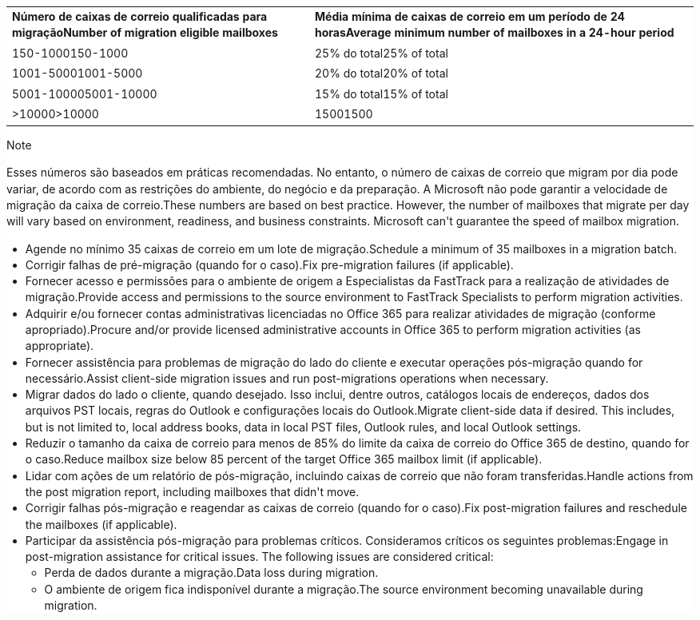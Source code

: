 |||
|:-----|:-----|
|<span data-ttu-id="78ef8-301">**Número de caixas de correio qualificadas para migração**</span><span class="sxs-lookup"><span data-stu-id="78ef8-301">**Number of migration eligible mailboxes**</span></span> <br/> |<span data-ttu-id="78ef8-302">**Média mínima de caixas de correio em um período de 24 horas**</span><span class="sxs-lookup"><span data-stu-id="78ef8-302">**Average minimum number of mailboxes in a 24-hour period**</span></span> <br/> |
|<span data-ttu-id="78ef8-303">150-1000</span><span class="sxs-lookup"><span data-stu-id="78ef8-303">150-1000</span></span>  <br/> |<span data-ttu-id="78ef8-304">25% do total</span><span class="sxs-lookup"><span data-stu-id="78ef8-304">25% of total</span></span>  <br/> |
|<span data-ttu-id="78ef8-305">1001-5000</span><span class="sxs-lookup"><span data-stu-id="78ef8-305">1001-5000</span></span>  <br/> |<span data-ttu-id="78ef8-306">20% do total</span><span class="sxs-lookup"><span data-stu-id="78ef8-306">20% of total</span></span>  <br/> |
|<span data-ttu-id="78ef8-307">5001-10000</span><span class="sxs-lookup"><span data-stu-id="78ef8-307">5001-10000</span></span>  <br/> |<span data-ttu-id="78ef8-308">15% do total</span><span class="sxs-lookup"><span data-stu-id="78ef8-308">15% of total</span></span>  <br/> |
|<span data-ttu-id="78ef8-309">\>10000</span><span class="sxs-lookup"><span data-stu-id="78ef8-309">\>10000</span></span>  <br/> |<span data-ttu-id="78ef8-310">1500</span><span class="sxs-lookup"><span data-stu-id="78ef8-310">1500</span></span>  <br/> |
   
   > [!NOTE]
   > <span data-ttu-id="78ef8-p113">Esses números são baseados em práticas recomendadas. No entanto, o número de caixas de correio que migram por dia pode variar, de acordo com as restrições do ambiente, do negócio e da preparação. A Microsoft não pode garantir a velocidade de migração da caixa de correio.</span><span class="sxs-lookup"><span data-stu-id="78ef8-p113">These numbers are based on best practice. However, the number of mailboxes that migrate per day will vary based on environment, readiness, and business constraints. Microsoft can't guarantee the speed of mailbox migration.</span></span> 
  
- <span data-ttu-id="78ef8-314">Agende no mínimo 35 caixas de correio em um lote de migração.</span><span class="sxs-lookup"><span data-stu-id="78ef8-314">Schedule a minimum of 35 mailboxes in a migration batch.</span></span> 
- <span data-ttu-id="78ef8-315">Corrigir falhas de pré-migração (quando for o caso).</span><span class="sxs-lookup"><span data-stu-id="78ef8-315">Fix pre-migration failures (if applicable).</span></span>  
- <span data-ttu-id="78ef8-316">Fornecer acesso e permissões para o ambiente de origem a Especialistas da FastTrack para a realização de atividades de migração.</span><span class="sxs-lookup"><span data-stu-id="78ef8-316">Provide access and permissions to the source environment to FastTrack Specialists to perform migration activities.</span></span> 
- <span data-ttu-id="78ef8-317">Adquirir e/ou fornecer contas administrativas licenciadas no Office 365 para realizar atividades de migração (conforme apropriado).</span><span class="sxs-lookup"><span data-stu-id="78ef8-317">Procure and/or provide licensed administrative accounts in Office 365 to perform migration activities (as appropriate).</span></span> 
- <span data-ttu-id="78ef8-318">Fornecer assistência para problemas de migração do lado do cliente e executar operações pós-migração quando for necessário.</span><span class="sxs-lookup"><span data-stu-id="78ef8-318">Assist client-side migration issues and run post-migrations operations when necessary.</span></span> 
- <span data-ttu-id="78ef8-p114">Migrar dados do lado o cliente, quando desejado. Isso inclui, dentre outros, catálogos locais de endereços, dados dos arquivos PST locais, regras do Outlook e configurações locais do Outlook.</span><span class="sxs-lookup"><span data-stu-id="78ef8-p114">Migrate client-side data if desired. This includes, but is not limited to, local address books, data in local PST files, Outlook rules, and local Outlook settings.</span></span>   
- <span data-ttu-id="78ef8-321">Reduzir o tamanho da caixa de correio para menos de 85% do limite da caixa de correio do Office 365 de destino, quando for o caso.</span><span class="sxs-lookup"><span data-stu-id="78ef8-321">Reduce mailbox size below 85 percent of the target Office 365 mailbox limit (if applicable).</span></span>   
- <span data-ttu-id="78ef8-322">Lidar com ações de um relatório de pós-migração, incluindo caixas de correio que não foram transferidas.</span><span class="sxs-lookup"><span data-stu-id="78ef8-322">Handle actions from the post migration report, including mailboxes that didn't move.</span></span>  
- <span data-ttu-id="78ef8-323">Corrigir falhas pós-migração e reagendar as caixas de correio (quando for o caso).</span><span class="sxs-lookup"><span data-stu-id="78ef8-323">Fix post-migration failures and reschedule the mailboxes (if applicable).</span></span>   
- <span data-ttu-id="78ef8-p115">Participar da assistência pós-migração para problemas críticos. Consideramos críticos os seguintes problemas:</span><span class="sxs-lookup"><span data-stu-id="78ef8-p115">Engage in post-migration assistance for critical issues. The following issues are considered critical:</span></span>
  - <span data-ttu-id="78ef8-326">Perda de dados durante a migração.</span><span class="sxs-lookup"><span data-stu-id="78ef8-326">Data loss during migration.</span></span>
  - <span data-ttu-id="78ef8-327">O ambiente de origem fica indisponível durante a migração.</span><span class="sxs-lookup"><span data-stu-id="78ef8-327">The source environment becoming unavailable during migration.</span></span>